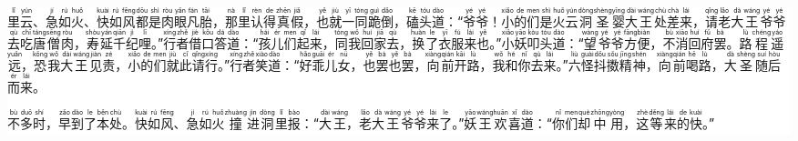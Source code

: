 <ruby>里<rt>lǐ</rt></ruby><ruby>云<rt>yún</rt></ruby>、<ruby>急<rt>jí</rt></ruby><ruby>如<rt>rú</rt></ruby><ruby>火<rt>huǒ</rt></ruby>、<ruby>快<rt>kuài</rt></ruby><ruby>如<rt>rú</rt></ruby><ruby>风<rt>fēng</rt></ruby><ruby>都<rt>dōu</rt></ruby><ruby>是<rt>shì</rt></ruby><ruby>肉<rt>ròu</rt></ruby><ruby>眼<rt>yǎn</rt></ruby><ruby>凡<rt>fán</rt></ruby><ruby>胎<rt>tāi</rt></ruby>，<ruby>那<rt>nà</rt></ruby><ruby>里<rt>lǐ</rt></ruby><ruby>认<rt>rèn</rt></ruby><ruby>得<rt>de</rt></ruby><ruby>真<rt>zhēn</rt></ruby><ruby>假<rt>jiǎ</rt></ruby>，<ruby>也<rt>yě</rt></ruby><ruby>就<rt>jiù</rt></ruby><ruby>一<rt>yī</rt></ruby><ruby>同<rt>tóng</rt></ruby><ruby>跪<rt>guì</rt></ruby><ruby>倒<rt>dǎo</rt></ruby>，<ruby>磕<rt>kē</rt></ruby><ruby>头<rt>tóu</rt></ruby><ruby>道<rt>dào</rt></ruby>：“<ruby>爷<rt>yé</rt></ruby><ruby>爷<rt>yé</rt></ruby>！<ruby>小<rt>xiǎo</rt></ruby><ruby>的<rt>de</rt></ruby><ruby>们<rt>men</rt></ruby><ruby>是<rt>shì</rt></ruby><ruby>火<rt>huǒ</rt></ruby><ruby>云<rt>yún</rt></ruby><ruby>洞<rt>dòng</rt></ruby><ruby>圣<rt>shèng</rt></ruby><ruby>婴<rt>yīng</rt></ruby><ruby>大<rt>dài</rt></ruby><ruby>王<rt>wáng</rt></ruby><ruby>处<rt>chù</rt></ruby><ruby>差<rt>chà</rt></ruby><ruby>来<rt>lái</rt></ruby>，<ruby>请<rt>qǐng</rt></ruby><ruby>老<rt>lǎo</rt></ruby><ruby>大<rt>dà</rt></ruby><ruby>王<rt>wáng</rt></ruby><ruby>爷<rt>yé</rt></ruby><ruby>爷<rt>yé</rt></ruby><ruby>去<rt>qù</rt></ruby><ruby>吃<rt>chī</rt></ruby><ruby>唐<rt>táng</rt></ruby><ruby>僧<rt>sēng</rt></ruby><ruby>肉<rt>ròu</rt></ruby>，<ruby>寿<rt>shòu</rt></ruby><ruby>延<rt>yán</rt></ruby><ruby>千<rt>qiān</rt></ruby><ruby>纪<rt>jì</rt></ruby><ruby>哩<rt>lī</rt></ruby>。”<ruby>行<rt>xíng</rt></ruby><ruby>者<rt>zhě</rt></ruby><ruby>借<rt>jiè</rt></ruby><ruby>口<rt>kǒu</rt></ruby><ruby>答<rt>dá</rt></ruby><ruby>道<rt>dào</rt></ruby>：“<ruby>孩<rt>hái</rt></ruby><ruby>儿<rt>ér</rt></ruby><ruby>们<rt>men</rt></ruby><ruby>起<rt>qǐ</rt></ruby><ruby>来<rt>lái</rt></ruby>，<ruby>同<rt>tóng</rt></ruby><ruby>我<rt>wǒ</rt></ruby><ruby>回<rt>huí</rt></ruby><ruby>家<rt>jiā</rt></ruby><ruby>去<rt>qù</rt></ruby>，<ruby>换<rt>huàn</rt></ruby><ruby>了<rt>le</rt></ruby><ruby>衣<rt>yī</rt></ruby><ruby>服<rt>fú</rt></ruby><ruby>来<rt>lái</rt></ruby><ruby>也<rt>yě</rt></ruby>。”<ruby>小<rt>xiǎo</rt></ruby><ruby>妖<rt>yāo</rt></ruby><ruby>叩<rt>kòu</rt></ruby><ruby>头<rt>tóu</rt></ruby><ruby>道<rt>dào</rt></ruby>：“<ruby>望<rt>wàng</rt></ruby><ruby>爷<rt>yé</rt></ruby><ruby>爷<rt>yé</rt></ruby><ruby>方<rt>fāng</rt></ruby><ruby>便<rt>biàn</rt></ruby>，<ruby>不<rt>bù</rt></ruby><ruby>消<rt>xiāo</rt></ruby><ruby>回<rt>huí</rt></ruby><ruby>府<rt>fǔ</rt></ruby><ruby>罢<rt>bà</rt></ruby>。<ruby>路<rt>lù</rt></ruby><ruby>程<rt>chéng</rt></ruby><ruby>遥<rt>yáo</rt></ruby><ruby>远<rt>yuǎn</rt></ruby>，<ruby>恐<rt>kǒng</rt></ruby><ruby>我<rt>wǒ</rt></ruby><ruby>大<rt>dài</rt></ruby><ruby>王<rt>wáng</rt></ruby><ruby>见<rt>jiàn</rt></ruby><ruby>责<rt>zé</rt></ruby>，<ruby>小<rt>xiǎo</rt></ruby><ruby>的<rt>de</rt></ruby><ruby>们<rt>men</rt></ruby><ruby>就<rt>jiù</rt></ruby><ruby>此<rt>cǐ</rt></ruby><ruby>请<rt>qǐng</rt></ruby><ruby>行<rt>xíng</rt></ruby>。”<ruby>行<rt>xíng</rt></ruby><ruby>者<rt>zhě</rt></ruby><ruby>笑<rt>xiào</rt></ruby><ruby>道<rt>dào</rt></ruby>：“<ruby>好<rt>hǎo</rt></ruby><ruby>乖<rt>guāi</rt></ruby><ruby>儿<rt>ér</rt></ruby><ruby>女<rt>nǚ</rt></ruby>，<ruby>也<rt>yě</rt></ruby><ruby>罢<rt>bà</rt></ruby><ruby>也<rt>yě</rt></ruby><ruby>罢<rt>bà</rt></ruby>，<ruby>向<rt>xiàng</rt></ruby><ruby>前<rt>qián</rt></ruby><ruby>开<rt>kāi</rt></ruby><ruby>路<rt>lù</rt></ruby>，<ruby>我<rt>wǒ</rt></ruby><ruby>和<rt>hé</rt></ruby><ruby>你<rt>nǐ</rt></ruby><ruby>去<rt>qù</rt></ruby><ruby>来<rt>lái</rt></ruby>。”<ruby>六<rt>liù</rt></ruby><ruby>怪<rt>guài</rt></ruby><ruby>抖<rt>dǒu</rt></ruby><ruby>擞<rt>sǒu</rt></ruby><ruby>精<rt>jīng</rt></ruby><ruby>神<rt>shén</rt></ruby>，<ruby>向<rt>xiàng</rt></ruby><ruby>前<rt>qián</rt></ruby><ruby>喝<rt>hē</rt></ruby><ruby>路<rt>lù</rt></ruby>，<ruby>大<rt>dà</rt></ruby><ruby>圣<rt>shèng</rt></ruby><ruby>随<rt>suí</rt></ruby><ruby>后<rt>hòu</rt></ruby><ruby>而<rt>ér</rt></ruby><ruby>来<rt>lái</rt></ruby>。

<ruby>不<rt>bù</rt></ruby><ruby>多<rt>duō</rt></ruby><ruby>时<rt>shí</rt></ruby>，<ruby>早<rt>zǎo</rt></ruby><ruby>到<rt>dào</rt></ruby><ruby>了<rt>le</rt></ruby><ruby>本<rt>běn</rt></ruby><ruby>处<rt>chù</rt></ruby>。<ruby>快<rt>kuài</rt></ruby><ruby>如<rt>rú</rt></ruby><ruby>风<rt>fēng</rt></ruby>、<ruby>急<rt>jí</rt></ruby><ruby>如<rt>rú</rt></ruby><ruby>火<rt>huǒ</rt></ruby><ruby>撞<rt>zhuàng</rt></ruby><ruby>进<rt>jìn</rt></ruby><ruby>洞<rt>dòng</rt></ruby><ruby>里<rt>lǐ</rt></ruby><ruby>报<rt>bào</rt></ruby>：“<ruby>大<rt>dài</rt></ruby><ruby>王<rt>wáng</rt></ruby>，<ruby>老<rt>lǎo</rt></ruby><ruby>大<rt>dà</rt></ruby><ruby>王<rt>wáng</rt></ruby><ruby>爷<rt>yé</rt></ruby><ruby>爷<rt>yé</rt></ruby><ruby>来<rt>lái</rt></ruby><ruby>了<rt>le</rt></ruby>。”<ruby>妖<rt>yāo</rt></ruby><ruby>王<rt>wáng</rt></ruby><ruby>欢<rt>huān</rt></ruby><ruby>喜<rt>xǐ</rt></ruby><ruby>道<rt>dào</rt></ruby>：“<ruby>你<rt>nǐ</rt></ruby><ruby>们<rt>men</rt></ruby><ruby>却<rt>què</rt></ruby><ruby>中<rt>zhōng</rt></ruby><ruby>用<rt>yòng</rt></ruby>，<ruby>这<rt>zhè</rt></ruby><ruby>等<rt>děng</rt></ruby><ruby>来<rt>lái</rt></ruby><ruby>的<rt>de</rt></ruby><ruby>快<rt>kuài</rt></ruby>。”
